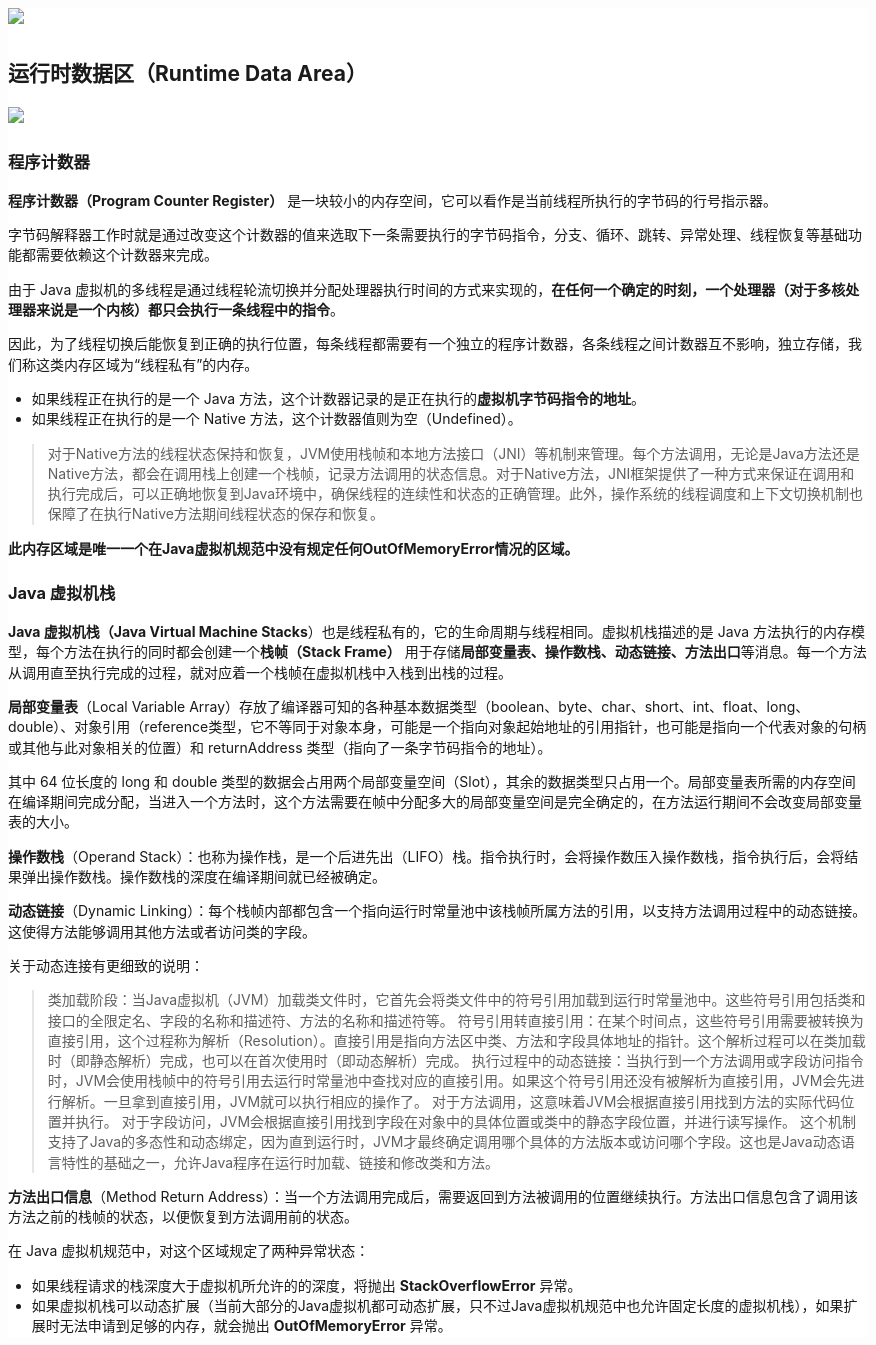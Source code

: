 ![](https://user-gold-cdn.xitu.io/2019/6/23/16b833f4a4906226?w=448&h=592&f=jpeg&s=44057)

## 运行时数据区（Runtime Data Area）
![](https://user-gold-cdn.xitu.io/2019/6/23/16b833f4a499f6fe?w=868&h=497&f=webp&s=46378)

### 程序计数器
**程序计数器（Program Counter Register）** 是一块较小的内存空间，它可以看作是当前线程所执行的字节码的行号指示器。

字节码解释器工作时就是通过改变这个计数器的值来选取下一条需要执行的字节码指令，分支、循环、跳转、异常处理、线程恢复等基础功能都需要依赖这个计数器来完成。

由于 Java 虚拟机的多线程是通过线程轮流切换并分配处理器执行时间的方式来实现的，**在任何一个确定的时刻，一个处理器（对于多核处理器来说是一个内核）都只会执行一条线程中的指令**。

因此，为了线程切换后能恢复到正确的执行位置，每条线程都需要有一个独立的程序计数器，各条线程之间计数器互不影响，独立存储，我们称这类内存区域为“线程私有”的内存。

- 如果线程正在执行的是一个 Java 方法，这个计数器记录的是正在执行的**虚拟机字节码指令的地址**。
- 如果线程正在执行的是一个 Native 方法，这个计数器值则为空（Undefined）。
> 对于Native方法的线程状态保持和恢复，JVM使用栈帧和本地方法接口（JNI）等机制来管理。每个方法调用，无论是Java方法还是Native方法，都会在调用栈上创建一个栈帧，记录方法调用的状态信息。对于Native方法，JNI框架提供了一种方式来保证在调用和执行完成后，可以正确地恢复到Java环境中，确保线程的连续性和状态的正确管理。此外，操作系统的线程调度和上下文切换机制也保障了在执行Native方法期间线程状态的保存和恢复。

**此内存区域是唯一一个在Java虚拟机规范中没有规定任何OutOfMemoryError情况的区域。**

### Java 虚拟机栈
**Java 虚拟机栈（Java Virtual Machine Stacks**）也是线程私有的，它的生命周期与线程相同。虚拟机栈描述的是 Java 方法执行的内存模型，每个方法在执行的同时都会创建一个**栈帧（Stack Frame）** 用于存储**局部变量表、操作数栈、动态链接、方法出口**等消息。每一个方法从调用直至执行完成的过程，就对应着一个栈帧在虚拟机栈中入栈到出栈的过程。

**局部变量表**（Local Variable Array）存放了编译器可知的各种基本数据类型（boolean、byte、char、short、int、float、long、double）、对象引用（reference类型，它不等同于对象本身，可能是一个指向对象起始地址的引用指针，也可能是指向一个代表对象的句柄或其他与此对象相关的位置）和 returnAddress 类型（指向了一条字节码指令的地址）。

其中 64 位长度的 long 和 double 类型的数据会占用两个局部变量空间（Slot），其余的数据类型只占用一个。局部变量表所需的内存空间在编译期间完成分配，当进入一个方法时，这个方法需要在帧中分配多大的局部变量空间是完全确定的，在方法运行期间不会改变局部变量表的大小。

**操作数栈**（Operand Stack）：也称为操作栈，是一个后进先出（LIFO）栈。指令执行时，会将操作数压入操作数栈，指令执行后，会将结果弹出操作数栈。操作数栈的深度在编译期间就已经被确定。

**动态链接**（Dynamic Linking）：每个栈帧内部都包含一个指向运行时常量池中该栈帧所属方法的引用，以支持方法调用过程中的动态链接。这使得方法能够调用其他方法或者访问类的字段。

关于动态连接有更细致的说明：
> 类加载阶段：当Java虚拟机（JVM）加载类文件时，它首先会将类文件中的符号引用加载到运行时常量池中。这些符号引用包括类和接口的全限定名、字段的名称和描述符、方法的名称和描述符等。
符号引用转直接引用：在某个时间点，这些符号引用需要被转换为直接引用，这个过程称为解析（Resolution）。直接引用是指向方法区中类、方法和字段具体地址的指针。这个解析过程可以在类加载时（即静态解析）完成，也可以在首次使用时（即动态解析）完成。
执行过程中的动态链接：当执行到一个方法调用或字段访问指令时，JVM会使用栈帧中的符号引用去运行时常量池中查找对应的直接引用。如果这个符号引用还没有被解析为直接引用，JVM会先进行解析。一旦拿到直接引用，JVM就可以执行相应的操作了。
对于方法调用，这意味着JVM会根据直接引用找到方法的实际代码位置并执行。
对于字段访问，JVM会根据直接引用找到字段在对象中的具体位置或类中的静态字段位置，并进行读写操作。
这个机制支持了Java的多态性和动态绑定，因为直到运行时，JVM才最终确定调用哪个具体的方法版本或访问哪个字段。这也是Java动态语言特性的基础之一，允许Java程序在运行时加载、链接和修改类和方法。

**方法出口信息**（Method Return Address）：当一个方法调用完成后，需要返回到方法被调用的位置继续执行。方法出口信息包含了调用该方法之前的栈帧的状态，以便恢复到方法调用前的状态。

在 Java 虚拟机规范中，对这个区域规定了两种异常状态：
- 如果线程请求的栈深度大于虚拟机所允许的的深度，将抛出 **StackOverflowError** 异常。
- 如果虚拟机栈可以动态扩展（当前大部分的Java虚拟机都可动态扩展，只不过Java虚拟机规范中也允许固定长度的虚拟机栈），如果扩展时无法申请到足够的内存，就会抛出 **OutOfMemoryError** 异常。
